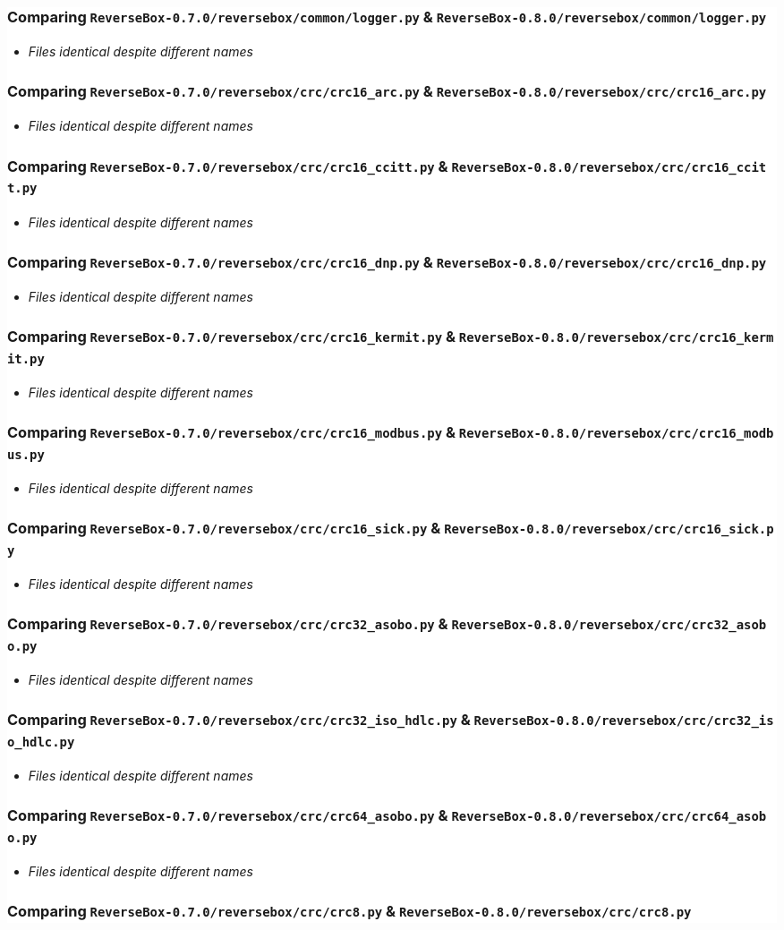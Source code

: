 ### Comparing `ReverseBox-0.7.0/reversebox/common/logger.py` & `ReverseBox-0.8.0/reversebox/common/logger.py`

 * *Files identical despite different names*

### Comparing `ReverseBox-0.7.0/reversebox/crc/crc16_arc.py` & `ReverseBox-0.8.0/reversebox/crc/crc16_arc.py`

 * *Files identical despite different names*

### Comparing `ReverseBox-0.7.0/reversebox/crc/crc16_ccitt.py` & `ReverseBox-0.8.0/reversebox/crc/crc16_ccitt.py`

 * *Files identical despite different names*

### Comparing `ReverseBox-0.7.0/reversebox/crc/crc16_dnp.py` & `ReverseBox-0.8.0/reversebox/crc/crc16_dnp.py`

 * *Files identical despite different names*

### Comparing `ReverseBox-0.7.0/reversebox/crc/crc16_kermit.py` & `ReverseBox-0.8.0/reversebox/crc/crc16_kermit.py`

 * *Files identical despite different names*

### Comparing `ReverseBox-0.7.0/reversebox/crc/crc16_modbus.py` & `ReverseBox-0.8.0/reversebox/crc/crc16_modbus.py`

 * *Files identical despite different names*

### Comparing `ReverseBox-0.7.0/reversebox/crc/crc16_sick.py` & `ReverseBox-0.8.0/reversebox/crc/crc16_sick.py`

 * *Files identical despite different names*

### Comparing `ReverseBox-0.7.0/reversebox/crc/crc32_asobo.py` & `ReverseBox-0.8.0/reversebox/crc/crc32_asobo.py`

 * *Files identical despite different names*

### Comparing `ReverseBox-0.7.0/reversebox/crc/crc32_iso_hdlc.py` & `ReverseBox-0.8.0/reversebox/crc/crc32_iso_hdlc.py`

 * *Files identical despite different names*

### Comparing `ReverseBox-0.7.0/reversebox/crc/crc64_asobo.py` & `ReverseBox-0.8.0/reversebox/crc/crc64_asobo.py`

 * *Files identical despite different names*

### Comparing `ReverseBox-0.7.0/reversebox/crc/crc8.py` & `ReverseBox-0.8.0/reversebox/crc/crc8.py`
